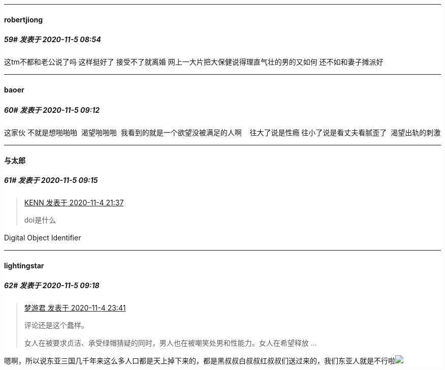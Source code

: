 

*****

####  robertjiong  
##### 59#       发表于 2020-11-5 08:54




这tm不都和老公说了吗 这样挺好了 接受不了就离婚 网上一大片把大保健说得理直气壮的男的又如何 还不如和妻子摊派好







*****

####  baoer  
##### 60#       发表于 2020-11-5 09:12




这家伙 不就是想啪啪啪  渴望啪啪啪  我看到的就是一个欲望没被满足的人啊    往大了说是性瘾 往小了说是看丈夫看腻歪了  渴望出轨的刺激







*****

####  与太郎  
##### 61#       发表于 2020-11-5 09:15



<blockquote><a href="httphttps://bbs.saraba1st.com/2b/forum.php?mod=redirect&amp;goto=findpost&amp;pid=49282867&amp;ptid=1970293" target="_blank">KENN 发表于 2020-11-4 21:37</a>

doi是什么</blockquote>
Digital Object Identifier







*****

####  lightingstar  
##### 62#       发表于 2020-11-5 09:18



<blockquote><a href="httphttps://bbs.saraba1st.com/2b/forum.php?mod=redirect&amp;goto=findpost&amp;pid=49283781&amp;ptid=1970293" target="_blank">梦游君 发表于 2020-11-4 23:41</a>

评论还是这个蠢样。

女人在被要求贞洁、承受绿帽猜疑的同时，男人也在被嘲笑处男和性能力。女人在希望释放 ...</blockquote>
嗯啊，所以说东亚三国几千年来这么多人口都是天上掉下来的，都是黑叔叔白叔叔红叔叔们送过来的，我们东亚人就是不行啦<img src="https://static.saraba1st.com/image/smiley/face2017/033.png" referrerpolicy="no-referrer">
